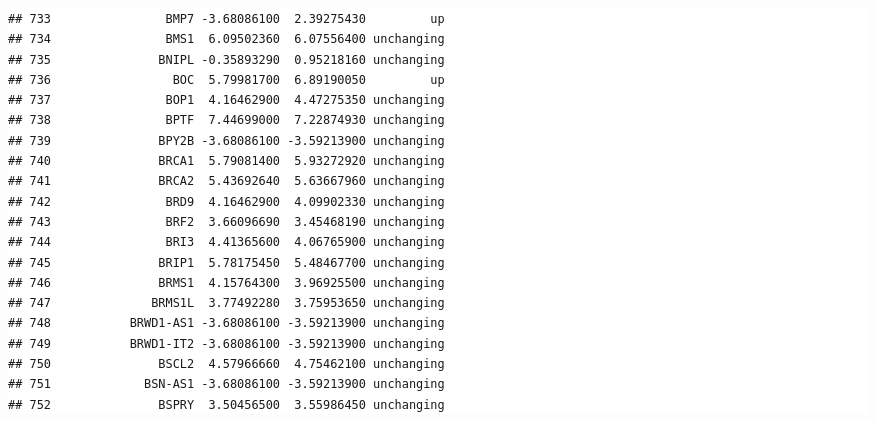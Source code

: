     ## 733                BMP7 -3.68086100  2.39275430         up
    ## 734                BMS1  6.09502360  6.07556400 unchanging
    ## 735               BNIPL -0.35893290  0.95218160 unchanging
    ## 736                 BOC  5.79981700  6.89190050         up
    ## 737                BOP1  4.16462900  4.47275350 unchanging
    ## 738                BPTF  7.44699000  7.22874930 unchanging
    ## 739               BPY2B -3.68086100 -3.59213900 unchanging
    ## 740               BRCA1  5.79081400  5.93272920 unchanging
    ## 741               BRCA2  5.43692640  5.63667960 unchanging
    ## 742                BRD9  4.16462900  4.09902330 unchanging
    ## 743                BRF2  3.66096690  3.45468190 unchanging
    ## 744                BRI3  4.41365600  4.06765900 unchanging
    ## 745               BRIP1  5.78175450  5.48467700 unchanging
    ## 746               BRMS1  4.15764300  3.96925500 unchanging
    ## 747              BRMS1L  3.77492280  3.75953650 unchanging
    ## 748           BRWD1-AS1 -3.68086100 -3.59213900 unchanging
    ## 749           BRWD1-IT2 -3.68086100 -3.59213900 unchanging
    ## 750               BSCL2  4.57966660  4.75462100 unchanging
    ## 751             BSN-AS1 -3.68086100 -3.59213900 unchanging
    ## 752               BSPRY  3.50456500  3.55986450 unchanging